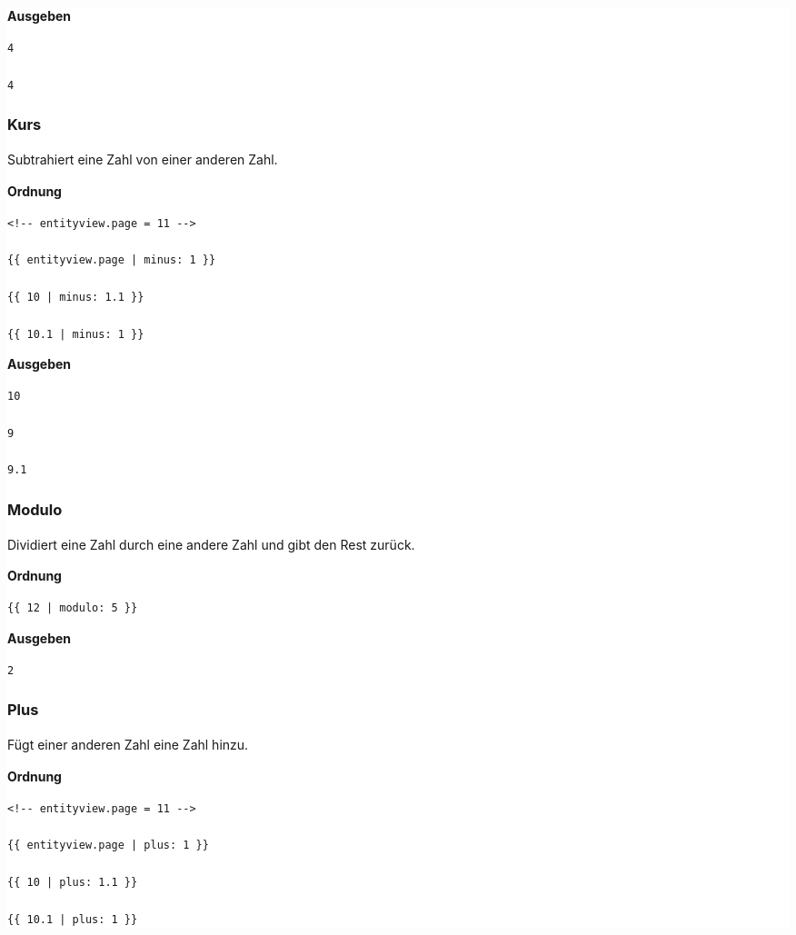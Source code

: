 **Ausgeben**

```
4

4
```

### <a name="minus"></a>Kurs

Subtrahiert eine Zahl von einer anderen Zahl.

**Ordnung**

```
<!-- entityview.page = 11 -->

{{ entityview.page | minus: 1 }}

{{ 10 | minus: 1.1 }}

{{ 10.1 | minus: 1 }}
```

**Ausgeben**

```
10

9

9.1
```

### <a name="modulo"></a>Modulo

Dividiert eine Zahl durch eine andere Zahl und gibt den Rest zurück.

**Ordnung**

```
{{ 12 | modulo: 5 }}
```

**Ausgeben**

```
2
```

### <a name="plus"></a>Plus

Fügt einer anderen Zahl eine Zahl hinzu.

**Ordnung**

```
<!-- entityview.page = 11 -->

{{ entityview.page | plus: 1 }}

{{ 10 | plus: 1.1 }}

{{ 10.1 | plus: 1 }}
```
